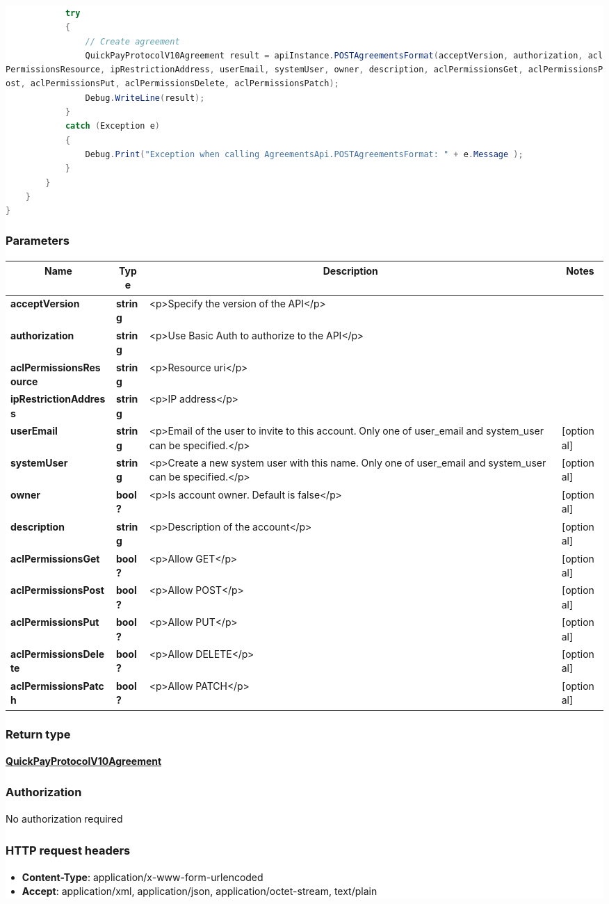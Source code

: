```csharp
            try
            {
                // Create agreement
                QuickPayProtocolV10Agreement result = apiInstance.POSTAgreementsFormat(acceptVersion, authorization, aclPermissionsResource, ipRestrictionAddress, userEmail, systemUser, owner, description, aclPermissionsGet, aclPermissionsPost, aclPermissionsPut, aclPermissionsDelete, aclPermissionsPatch);
                Debug.WriteLine(result);
            }
            catch (Exception e)
            {
                Debug.Print("Exception when calling AgreementsApi.POSTAgreementsFormat: " + e.Message );
            }
        }
    }
}
```

### Parameters

Name | Type | Description  | Notes
------------- | ------------- | ------------- | -------------
 **acceptVersion** | **string**| &lt;p&gt;Specify the version of the API&lt;/p&gt;  | 
 **authorization** | **string**| &lt;p&gt;Use Basic Auth to authorize to the API&lt;/p&gt;  | 
 **aclPermissionsResource** | **string**| &lt;p&gt;Resource uri&lt;/p&gt;  | 
 **ipRestrictionAddress** | **string**| &lt;p&gt;IP address&lt;/p&gt;  | 
 **userEmail** | **string**| &lt;p&gt;Email of the user to invite to this account. Only one of user_email and system_user can be specified.&lt;/p&gt;  | [optional] 
 **systemUser** | **string**| &lt;p&gt;Create a new system user with this name. Only one of user_email and system_user can be specified.&lt;/p&gt;  | [optional] 
 **owner** | **bool?**| &lt;p&gt;Is account owner. Default is false&lt;/p&gt;  | [optional] 
 **description** | **string**| &lt;p&gt;Description of the account&lt;/p&gt;  | [optional] 
 **aclPermissionsGet** | **bool?**| &lt;p&gt;Allow GET&lt;/p&gt;  | [optional] 
 **aclPermissionsPost** | **bool?**| &lt;p&gt;Allow POST&lt;/p&gt;  | [optional] 
 **aclPermissionsPut** | **bool?**| &lt;p&gt;Allow PUT&lt;/p&gt;  | [optional] 
 **aclPermissionsDelete** | **bool?**| &lt;p&gt;Allow DELETE&lt;/p&gt;  | [optional] 
 **aclPermissionsPatch** | **bool?**| &lt;p&gt;Allow PATCH&lt;/p&gt;  | [optional] 

### Return type

[**QuickPayProtocolV10Agreement**](QuickPayProtocolV10Agreement.md)

### Authorization

No authorization required

### HTTP request headers

 - **Content-Type**: application/x-www-form-urlencoded
 - **Accept**: application/xml, application/json, application/octet-stream, text/plain
